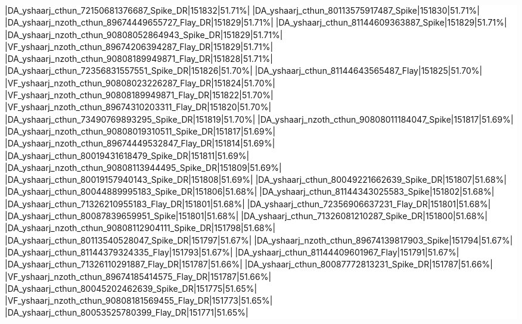 |DA_yshaarj_cthun_72150681376687_Spike_DR|151832|51.71%|
|DA_yshaarj_cthun_80113575917487_Spike|151830|51.71%|
|DA_yshaarj_nzoth_cthun_89674449655727_Flay_DR|151829|51.71%|
|DA_yshaarj_cthun_81144609363887_Spike|151829|51.71%|
|DA_yshaarj_nzoth_cthun_90808052864943_Spike_DR|151829|51.71%|
|VF_yshaarj_nzoth_cthun_89674206394287_Flay_DR|151829|51.71%|
|DA_yshaarj_nzoth_cthun_90808189949871_Flay_DR|151828|51.71%|
|DA_yshaarj_cthun_72356831557551_Spike_DR|151826|51.70%|
|DA_yshaarj_cthun_81144643565487_Flay|151825|51.70%|
|VF_yshaarj_nzoth_cthun_90808023226287_Flay_DR|151824|51.70%|
|VF_yshaarj_nzoth_cthun_90808189949871_Flay_DR|151822|51.70%|
|VF_yshaarj_nzoth_cthun_89674310203311_Flay_DR|151820|51.70%|
|DA_yshaarj_cthun_73490769893295_Spike_DR|151819|51.70%|
|DA_yshaarj_nzoth_cthun_90808011184047_Spike|151817|51.69%|
|DA_yshaarj_nzoth_cthun_90808019310511_Spike_DR|151817|51.69%|
|DA_yshaarj_nzoth_cthun_89674449532847_Flay_DR|151814|51.69%|
|DA_yshaarj_cthun_80019431618479_Spike_DR|151811|51.69%|
|DA_yshaarj_nzoth_cthun_90808113944495_Spike_DR|151809|51.69%|
|DA_yshaarj_cthun_80019157940143_Spike_DR|151808|51.69%|
|DA_yshaarj_cthun_80049221662639_Spike_DR|151807|51.68%|
|DA_yshaarj_cthun_80044889995183_Spike_DR|151806|51.68%|
|DA_yshaarj_cthun_81144343025583_Spike|151802|51.68%|
|DA_yshaarj_cthun_71326210955183_Flay_DR|151801|51.68%|
|DA_yshaarj_cthun_72356906637231_Flay_DR|151801|51.68%|
|DA_yshaarj_cthun_80087839659951_Spike|151801|51.68%|
|DA_yshaarj_cthun_71326081210287_Spike_DR|151800|51.68%|
|DA_yshaarj_nzoth_cthun_90808112904111_Spike_DR|151798|51.68%|
|DA_yshaarj_cthun_80113540528047_Spike_DR|151797|51.67%|
|DA_yshaarj_nzoth_cthun_89674139817903_Spike|151794|51.67%|
|DA_yshaarj_cthun_81144379324335_Flay|151793|51.67%|
|DA_yshaarj_cthun_81144409601967_Flay|151791|51.67%|
|DA_yshaarj_cthun_71326110291887_Flay_DR|151787|51.66%|
|DA_yshaarj_cthun_80087772813231_Spike_DR|151787|51.66%|
|VF_yshaarj_nzoth_cthun_89674185414575_Flay_DR|151787|51.66%|
|DA_yshaarj_cthun_80045202462639_Spike_DR|151775|51.65%|
|VF_yshaarj_nzoth_cthun_90808181569455_Flay_DR|151773|51.65%|
|DA_yshaarj_cthun_80053525780399_Flay_DR|151771|51.65%|